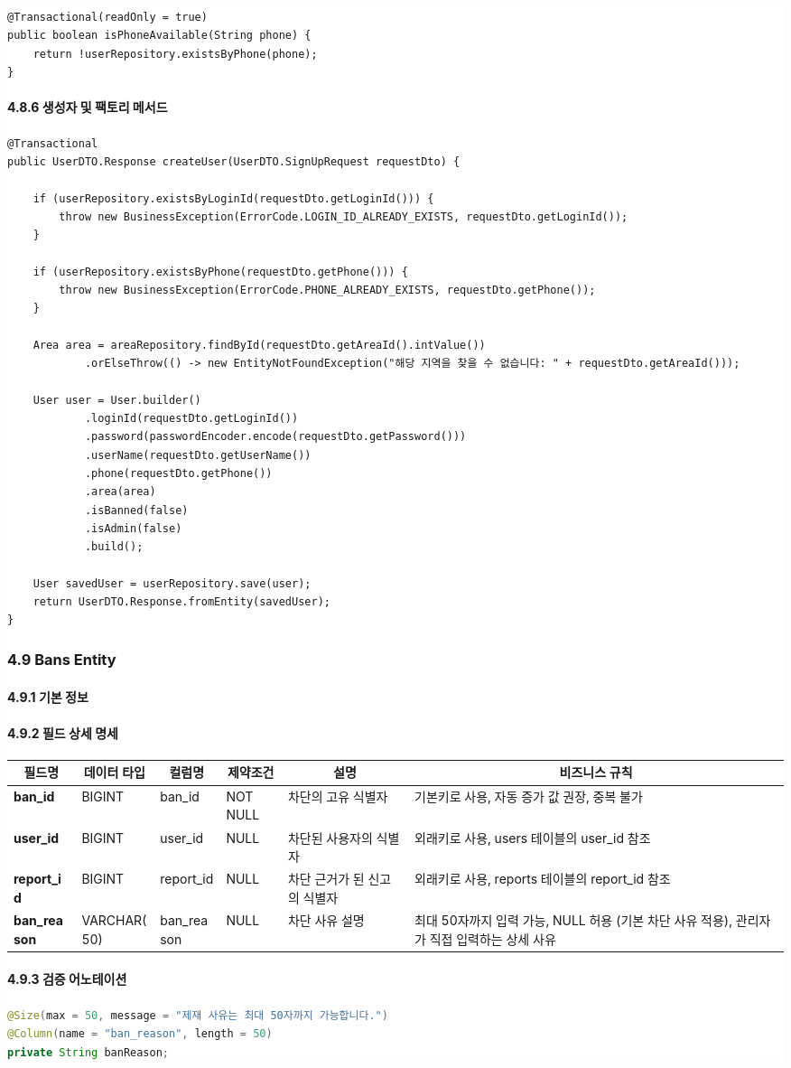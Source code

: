     @Transactional(readOnly = true)
    public boolean isPhoneAvailable(String phone) {
        return !userRepository.existsByPhone(phone);
    }
#### 4.8.6 생성자 및 팩토리 메서드
    @Transactional
    public UserDTO.Response createUser(UserDTO.SignUpRequest requestDto) {

        if (userRepository.existsByLoginId(requestDto.getLoginId())) {
            throw new BusinessException(ErrorCode.LOGIN_ID_ALREADY_EXISTS, requestDto.getLoginId());
        }

        if (userRepository.existsByPhone(requestDto.getPhone())) {
            throw new BusinessException(ErrorCode.PHONE_ALREADY_EXISTS, requestDto.getPhone());
        }

        Area area = areaRepository.findById(requestDto.getAreaId().intValue())
                .orElseThrow(() -> new EntityNotFoundException("해당 지역을 찾을 수 없습니다: " + requestDto.getAreaId()));

        User user = User.builder()
                .loginId(requestDto.getLoginId())
                .password(passwordEncoder.encode(requestDto.getPassword()))
                .userName(requestDto.getUserName())
                .phone(requestDto.getPhone())
                .area(area)
                .isBanned(false)
                .isAdmin(false)
                .build();

        User savedUser = userRepository.save(user);
        return UserDTO.Response.fromEntity(savedUser);
    }
### 4.9 Bans Entity

#### 4.9.1 기본 정보

#### 4.9.2 필드 상세 명세

| 필드명         | 데이터 타입 | 컬럼명     | 제약조건 | 설명                         | 비즈니스 규칙                                                                              |
| -------------- | ----------- | ---------- | -------- | ---------------------------- | ------------------------------------------------------------------------------------------ |
| **ban_id**     | BIGINT      | ban_id     | NOT NULL | 차단의 고유 식별자           | 기본키로 사용, 자동 증가 값 권장, 중복 불가                                                |
| **user_id**    | BIGINT      | user_id    | NULL     | 차단된 사용자의 식별자       | 외래키로 사용, users 테이블의 user_id 참조                                                 |
| **report_id**  | BIGINT      | report_id  | NULL     | 차단 근거가 된 신고의 식별자 | 외래키로 사용, reports 테이블의 report_id 참조                                             |
| **ban_reason** | VARCHAR(50) | ban_reason | NULL     | 차단 사유 설명               | 최대 50자까지 입력 가능, NULL 허용 (기본 차단 사유 적용), 관리자가 직접 입력하는 상세 사유 |

#### 4.9.3 검증 어노테이션

```java
@Size(max = 50, message = "제재 사유는 최대 50자까지 가능합니다.")
@Column(name = "ban_reason", length = 50)
private String banReason;
```
